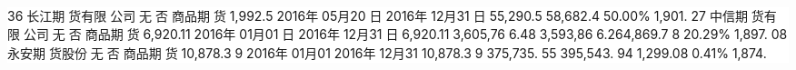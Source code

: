36
长江期
货有限
公司
无
否
商品期
货
1,992.5
2016年
05月20
日
2016年
12月31
日
55,290.5
58,682.4
50.00%
1,901.
27
中信期
货有限
公司
无
否
商品期
货
6,920.11
2016年
01月01
日
2016年
12月31
日
6,920.11
3,605,76
6.48
3,593,86
6.264,869.7
8
20.29%
1,897.
08
永安期
货股份
无
否
商品期
货
10,878.3
9
2016年
01月01
2016年
12月31
10,878.3
9
375,735.
55
395,543.
94
1,299.08
0.41%
1,874.
